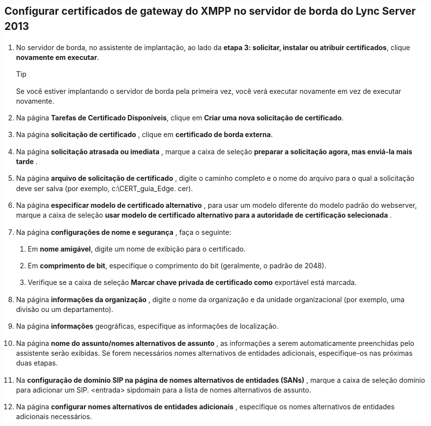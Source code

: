 

</div>

<div>

## <a name="configure-xmpp-gateway-certificates-on-the-lync-server-2013-edge-server"></a>Configurar certificados de gateway do XMPP no servidor de borda do Lync Server 2013

1.  No servidor de borda, no assistente de implantação, ao lado da **etapa 3: solicitar, instalar ou atribuir certificados**, clique **novamente em executar**.
    
    <div class=" ">
    

    > [!TIP]  
    > Se você estiver implantando o servidor de borda pela primeira vez, você verá executar novamente em vez de executar novamente.

    
    </div>

2.  Na página **Tarefas de Certificado Disponíveis**, clique em  **Criar uma nova solicitação de certificado**.

3.  Na página **solicitação de certificado** , clique em **certificado de borda externa**.

4.  Na página **solicitação atrasada ou imediata** , marque a caixa de seleção **preparar a solicitação agora, mas enviá-la mais tarde** .

5.  Na página **arquivo de solicitação de certificado** , digite o caminho completo e o nome do arquivo para o qual a solicitação deve ser salva (por exemplo, c:\\CERT\_guia\_Edge. cer).

6.  Na página **especificar modelo de certificado alternativo** , para usar um modelo diferente do modelo padrão do webserver, marque a caixa de seleção **usar modelo de certificado alternativo para a autoridade de certificação selecionada** .

7.  Na página **configurações de nome e segurança** , faça o seguinte:
    
    1.  Em **nome amigável**, digite um nome de exibição para o certificado.
    
    2.  Em **comprimento de bit**, especifique o comprimento do bit (geralmente, o padrão de 2048).
    
    3.  Verifique se a caixa de seleção **Marcar chave privada de certificado como** exportável está marcada.

8.  Na página **informações da organização** , digite o nome da organização e da unidade organizacional (por exemplo, uma divisão ou um departamento).

9.  Na página **informações** geográficas, especifique as informações de localização.

10. Na página **nome do assunto/nomes alternativos de assunto** , as informações a serem automaticamente preenchidas pelo assistente serão exibidas. Se forem necessários nomes alternativos de entidades adicionais, especifique-os nas próximas duas etapas.

11. Na **configuração de domínio SIP na página de nomes alternativos de entidades (SANs)** , marque a caixa de seleção domínio para adicionar um SIP. \<entrada\> sipdomain para a lista de nomes alternativos de assunto.

12. Na página **configurar nomes alternativos de entidades adicionais** , especifique os nomes alternativos de entidades adicionais necessários.
    